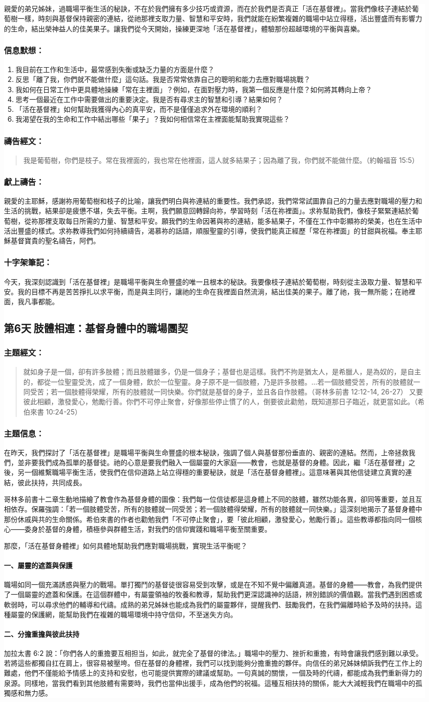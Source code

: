 親愛的弟兄姊妹，過職場平衡生活的秘訣，不在於我們擁有多少技巧或資源，而在於我們是否真正「活在基督裡」。當我們像枝子連結於葡萄樹一樣，時刻與基督保持親密的連結，從祂那裡支取力量、智慧和平安時，我們就能在紛繁複雜的職場中站立得穩，活出豐盛而有影響力的生命，結出榮神益人的佳美果子。讓我們從今天開始，操練更深地「活在基督裡」，體驗那份超越環境的平衡與喜樂。

### 信息默想：
1.  我目前在工作和生活中，最常感到失衡或缺乏力量的方面是什麼？
2.  反思「離了我，你們就不能做什麼」這句話。我是否常常依靠自己的聰明和能力去應對職場挑戰？
3.  我如何在日常工作中更具體地操練「常在主裡面」？例如，在面對壓力時，我第一個反應是什麼？如何將其轉向上帝？
4.  思考一個最近在工作中需要做出的重要決定。我是否有尋求主的智慧和引導？結果如何？
5.  「活在基督裡」如何幫助我獲得內心的真平安，而不是僅僅追求外在環境的順利？
6.  我渴望在我的生命和工作中結出哪些「果子」？我如何相信常在主裡面能幫助我實現這些？

### 禱告經文：
> 我是葡萄樹，你們是枝子。常在我裡面的，我也常在他裡面，這人就多結果子；因為離了我，你們就不能做什麼。（約翰福音 15:5）

### 獻上禱告：
親愛的主耶穌，感謝祢用葡萄樹和枝子的比喻，讓我們明白與祢連結的重要性。我們承認，我們常常試圖靠自己的力量去應對職場的壓力和生活的挑戰，結果卻是疲憊不堪，失去平衡。主啊，我們願意回轉歸向祢，學習時刻「活在祢裡面」。求祢幫助我們，像枝子緊緊連結於葡萄樹，從祢那裡支取每日所需的力量、智慧和平安。願我們的生命因著與祢的連結，能多結果子，不僅在工作中彰顯祢的榮美，也在生活中活出豐盛的樣式。求祢教導我們如何持續禱告，渴慕祢的話語，順服聖靈的引導，使我們能真正經歷「常在祢裡面」的甘甜與祝福。奉主耶穌基督寶貴的聖名禱告，阿們。

### 十字架筆記：
今天，我深刻認識到「活在基督裡」是職場平衡與生命豐盛的唯一且根本的秘訣。我要像枝子連結於葡萄樹，時刻從主汲取力量、智慧和平安。我的目標不再是苦苦掙扎以求平衡，而是與主同行，讓祂的生命在我裡面自然流淌，結出佳美的果子。離了祂，我一無所能；在祂裡面，我凡事都能。

## 第6天 肢體相連：基督身體中的職場團契

### 主題經文：
> 就如身子是一個，卻有許多肢體；而且肢體雖多，仍是一個身子；基督也是這樣。我們不拘是猶太人，是希臘人，是為奴的，是自主的，都從一位聖靈受洗，成了一個身體，飲於一位聖靈。身子原不是一個肢體，乃是許多肢體。…若一個肢體受苦，所有的肢體就一同受苦；若一個肢體得榮耀，所有的肢體就一同快樂。你們就是基督的身子，並且各自作肢體。（哥林多前書 12:12-14, 26-27）
> 又要彼此相顧，激發愛心，勉勵行善。你們不可停止聚會，好像那些停止慣了的人，倒要彼此勸勉，既知道那日子臨近，就更當如此。（希伯來書 10:24-25）

### 主題信息：
在昨天，我們探討了「活在基督裡」是職場平衡與生命豐盛的根本秘訣，強調了個人與基督那份垂直的、親密的連結。然而，上帝拯救我們，並非要我們成為孤單的基督徒。祂的心意是要我們融入一個屬靈的大家庭——教會，也就是基督的身體。因此，繼「活在基督裡」之後，另一個維繫職場平衡生活，使我們在信仰道路上站立得穩的重要秘訣，就是「活在基督身體裡」。這意味著與其他信徒建立真實的連結，彼此扶持，共同成長。

哥林多前書十二章生動地描繪了教會作為基督身體的圖像：我們每一位信徒都是這身體上不同的肢體，雖然功能各異，卻同等重要，並且互相依存。保羅強調：「若一個肢體受苦，所有的肢體就一同受苦；若一個肢體得榮耀，所有的肢體就一同快樂。」這深刻地揭示了基督身體中那份休戚與共的生命關係。希伯來書的作者也勸勉我們「不可停止聚會」，要「彼此相顧，激發愛心，勉勵行善」。這些教導都指向同一個核心——委身於基督的身體，積極參與群體生活，對我們的信仰實踐和職場平衡至關重要。

那麼，「活在基督身體裡」如何具體地幫助我們應對職場挑戰，實現生活平衡呢？

#### 一、屬靈的遮蓋與保護
職場如同一個充滿誘惑與壓力的戰場。單打獨鬥的基督徒很容易受到攻擊，或是在不知不覺中偏離真道。基督的身體——教會，為我們提供了一個屬靈的遮蓋和保護。在這個群體中，有屬靈領袖的牧養和教導，幫助我們更深認識神的話語，辨別錯誤的價值觀。當我們遇到困惑或軟弱時，可以尋求他們的輔導和代禱。成熟的弟兄姊妹也能成為我們的屬靈夥伴，提醒我們、鼓勵我們，在我們偏離時給予及時的扶持。這種屬靈的保護網，能幫助我們在複雜的職場環境中持守信仰，不至迷失方向。

#### 二、分擔重擔與彼此扶持
加拉太書 6:2 說：「你們各人的重擔要互相担当，如此，就完全了基督的律法。」職場中的壓力、挫折和重擔，有時會讓我們感到難以承受。若將這些都獨自扛在肩上，很容易被壓垮。但在基督的身體裡，我們可以找到能夠分擔重擔的夥伴。向信任的弟兄姊妹傾訴我們在工作上的難處，他們不僅能給予情感上的支持和安慰，也可能提供實際的建議或幫助。一句真誠的關懷，一個及時的代禱，都能成為我們重新得力的泉源。同樣地，當我們看到其他肢體有需要時，我們也當伸出援手，成為他們的祝福。這種互相扶持的關係，能大大減輕我們在職場中的孤獨感和無力感。
